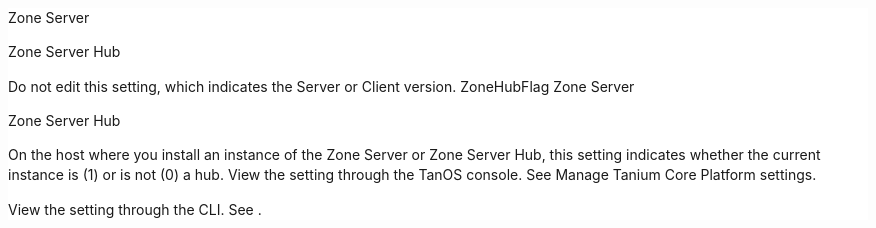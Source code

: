 Zone Server

Zone Server Hub

Do not edit this setting, which indicates the Server or Client version.
ZoneHubFlag	
Zone Server

Zone Server Hub

On the host where you install an instance of the Zone Server or Zone Server Hub, this setting indicates whether the current instance is (1) or is not (0) a hub.
View the setting through the TanOS console. See Manage Tanium Core Platform settings.

View the setting through the CLI. See .